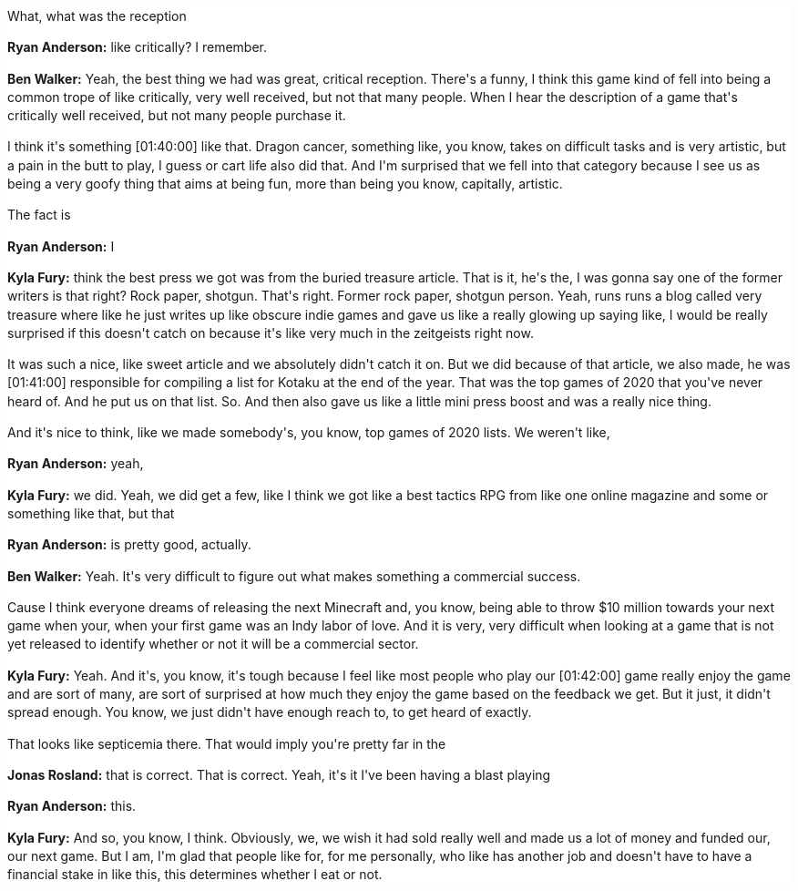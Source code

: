 What, what was the reception 

**Ryan Anderson:** like critically? I remember. 

**Ben Walker:** Yeah, the best thing we had was great, critical reception. There's a funny, I think this game kind of fell into being a common trope of like critically, very well received, but not that many people. When I hear the description of a game that's critically well received, but not many people purchase it.

I think it's something [01:40:00] like that. Dragon cancer, something like, you know, takes on difficult tasks and is very artistic, but a pain in the butt to play, I guess or cart life also did that. And I'm surprised that we fell into that category because I see us as being a very goofy thing that aims at being fun, more than being you know, capitally, artistic.

The fact is 

**Ryan Anderson:** I 

**Kyla Fury:** think the best press we got was from the buried treasure article. That is it, he's the, I was gonna say one of the former writers is that right? Rock paper, shotgun. That's right. Former rock paper, shotgun person. Yeah, runs runs a blog called very treasure where like he just writes up like obscure indie games and gave us like a really glowing up saying like, I would be really surprised if this doesn't catch on because it's like very much in the zeitgeists right now.

It was such a nice, like sweet article and we absolutely didn't catch it on. But we did because of that article, we also made, he was [01:41:00] responsible for compiling a list for Kotaku at the end of the year. That was the top games of 2020 that you've never heard of. And he put us on that list. So. And then also gave us like a little mini press boost and was a really nice thing.

And it's nice to think, like we made somebody's, you know, top games of 2020 lists. We weren't like, 

**Ryan Anderson:** yeah, 

**Kyla Fury:** we did. Yeah, we did get a few, like I think we got like a best tactics RPG from like one online magazine and some or something like that, but that 

**Ryan Anderson:** is pretty good, actually. 

**Ben Walker:** Yeah. It's very difficult to figure out what makes something a commercial success.

Cause I think everyone dreams of releasing the next Minecraft and, you know, being able to throw $10 million towards your next game when your, when your first game was an Indy labor of love. And it is very, very difficult when looking at a game that is not yet released to identify whether or not it will be a commercial sector.

**Kyla Fury:** Yeah. And it's, you know, it's tough because I feel like most people who play our [01:42:00] game really enjoy the game and are sort of many, are sort of surprised at how much they enjoy the game based on the feedback we get. But it just, it didn't spread enough. You know, we just didn't have enough reach to, to get heard of exactly.

That looks like septicemia there. That would imply you're pretty far in the 

**Jonas Rosland:** that is correct. That is correct. Yeah, it's it I've been having a blast playing 

**Ryan Anderson:** this. 

**Kyla Fury:** And so, you know, I think. Obviously, we, we wish it had sold really well and made us a lot of money and funded our, our next game. But I am, I'm glad that people like for, for me personally, who like has another job and doesn't have to have a financial stake in like this, this determines whether I eat or not.
